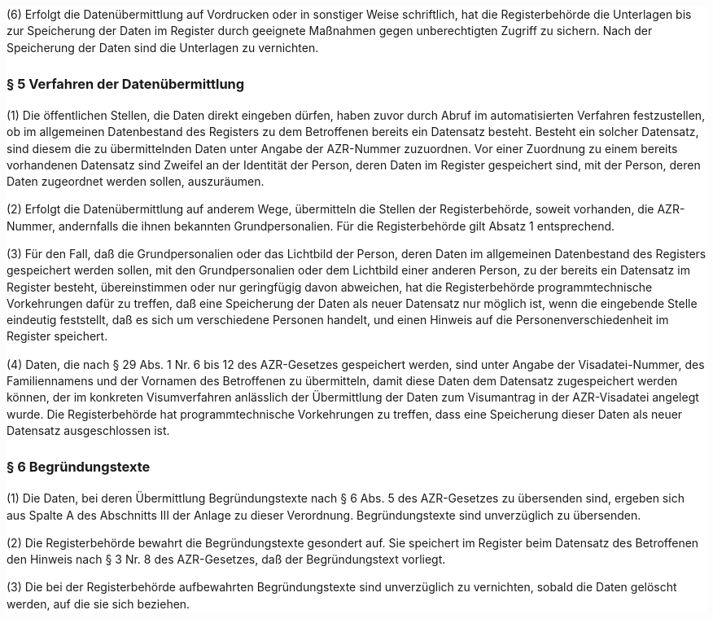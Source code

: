 (6) Erfolgt die Datenübermittlung auf Vordrucken oder in sonstiger
Weise schriftlich, hat die Registerbehörde die Unterlagen bis zur
Speicherung der Daten im Register durch geeignete Maßnahmen gegen
unberechtigten Zugriff zu sichern. Nach der Speicherung der Daten sind
die Unterlagen zu vernichten.

### § 5 Verfahren der Datenübermittlung

(1) Die öffentlichen Stellen, die Daten direkt eingeben dürfen, haben
zuvor durch Abruf im automatisierten Verfahren festzustellen, ob im
allgemeinen Datenbestand des Registers zu dem Betroffenen bereits ein
Datensatz besteht. Besteht ein solcher Datensatz, sind diesem die zu
übermittelnden Daten unter Angabe der AZR-Nummer zuzuordnen. Vor einer
Zuordnung zu einem bereits vorhandenen Datensatz sind Zweifel an der
Identität der Person, deren Daten im Register gespeichert sind, mit
der Person, deren Daten zugeordnet werden sollen, auszuräumen.

(2) Erfolgt die Datenübermittlung auf anderem Wege, übermitteln die
Stellen der Registerbehörde, soweit vorhanden, die AZR-Nummer,
andernfalls die ihnen bekannten Grundpersonalien. Für die
Registerbehörde gilt Absatz 1 entsprechend.

(3) Für den Fall, daß die Grundpersonalien oder das Lichtbild der
Person, deren Daten im allgemeinen Datenbestand des Registers
gespeichert werden sollen, mit den Grundpersonalien oder dem Lichtbild
einer anderen Person, zu der bereits ein Datensatz im Register
besteht, übereinstimmen oder nur geringfügig davon abweichen, hat die
Registerbehörde programmtechnische Vorkehrungen dafür zu treffen, daß
eine Speicherung der Daten als neuer Datensatz nur möglich ist, wenn
die eingebende Stelle eindeutig feststellt, daß es sich um
verschiedene Personen handelt, und einen Hinweis auf die
Personenverschiedenheit im Register speichert.

(4) Daten, die nach § 29 Abs. 1 Nr. 6 bis 12 des AZR-Gesetzes
gespeichert werden, sind unter Angabe der Visadatei-Nummer, des
Familiennamens und der Vornamen des Betroffenen zu übermitteln, damit
diese Daten dem Datensatz zugespeichert werden können, der im
konkreten Visumverfahren anlässlich der Übermittlung der Daten zum
Visumantrag in der AZR-Visadatei angelegt wurde. Die Registerbehörde
hat programmtechnische Vorkehrungen zu treffen, dass eine Speicherung
dieser Daten als neuer Datensatz ausgeschlossen ist.

### § 6 Begründungstexte

(1) Die Daten, bei deren Übermittlung Begründungstexte nach § 6 Abs. 5
des AZR-Gesetzes zu übersenden sind, ergeben sich aus Spalte A des
Abschnitts III der Anlage zu dieser Verordnung. Begründungstexte sind
unverzüglich zu übersenden.

(2) Die Registerbehörde bewahrt die Begründungstexte gesondert auf.
Sie speichert im Register beim Datensatz des Betroffenen den Hinweis
nach § 3 Nr. 8 des AZR-Gesetzes, daß der Begründungstext vorliegt.

(3) Die bei der Registerbehörde aufbewahrten Begründungstexte sind
unverzüglich zu vernichten, sobald die Daten gelöscht werden, auf die
sie sich beziehen.
